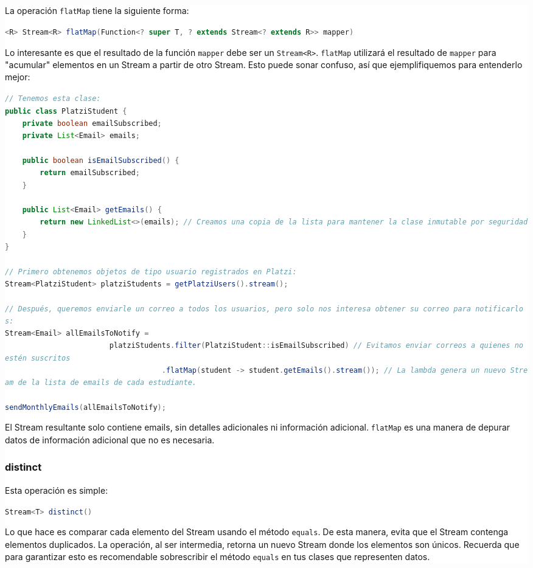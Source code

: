 La operación `flatMap` tiene la siguiente forma:

```java
<R> Stream<R> flatMap(Function<? super T, ? extends Stream<? extends R>> mapper)
```

Lo interesante es que el resultado de la función `mapper` debe ser un `Stream<R>`. `flatMap` utilizará el resultado de `mapper` para "acumular" elementos en un Stream a partir de otro Stream. Esto puede sonar confuso, así que ejemplifiquemos para entenderlo mejor:

```java
// Tenemos esta clase:
public class PlatziStudent {
    private boolean emailSubscribed;
    private List<Email> emails;

    public boolean isEmailSubscribed() {
        return emailSubscribed;
    }

    public List<Email> getEmails() {
        return new LinkedList<>(emails); // Creamos una copia de la lista para mantener la clase inmutable por seguridad
    }
}

// Primero obtenemos objetos de tipo usuario registrados en Platzi:
Stream<PlatziStudent> platziStudents = getPlatziUsers().stream();

// Después, queremos enviarle un correo a todos los usuarios, pero solo nos interesa obtener su correo para notificarlos:
Stream<Email> allEmailsToNotify = 
                        platziStudents.filter(PlatziStudent::isEmailSubscribed) // Evitamos enviar correos a quienes no estén suscritos
                                    .flatMap(student -> student.getEmails().stream()); // La lambda genera un nuevo Stream de la lista de emails de cada estudiante.

sendMonthlyEmails(allEmailsToNotify);
```

El Stream resultante solo contiene emails, sin detalles adicionales ni información adicional. `flatMap` es una manera de depurar datos de información adicional que no es necesaria.

### distinct

Esta operación es simple:

```java
Stream<T> distinct()
```

Lo que hace es comparar cada elemento del Stream usando el método `equals`. De esta manera, evita que el Stream contenga elementos duplicados. La operación, al ser intermedia, retorna un nuevo Stream donde los elementos son únicos. Recuerda que para garantizar esto es recomendable sobrescribir el método `equals` en tus clases que representen datos.
